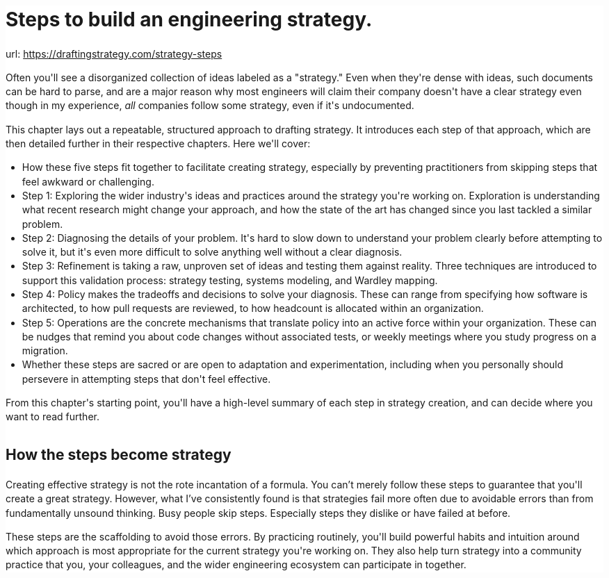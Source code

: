 # Steps to build an engineering strategy.
url: https://draftingstrategy.com/strategy-steps

Often you'll see a disorganized collection of ideas labeled as a "strategy."
Even when they're dense with ideas, such documents can be hard to parse, and are a major
reason why most engineers will claim their company doesn't have a clear strategy
even though in my experience, *all* companies follow some strategy, even if it's undocumented.

This chapter lays out a repeatable, structured approach to drafting strategy.
It introduces each step of that approach, which are then detailed further in their respective chapters.
Here we'll cover:

* How these five steps fit together to facilitate creating strategy,
    especially by preventing practitioners from skipping steps that feel awkward or challenging.
* Step 1: Exploring the wider industry's ideas and practices around the strategy you're working on.
    Exploration is understanding what recent research might change your approach,
    and how the state of the art has changed since you last tackled a similar problem.
* Step 2: Diagnosing the details of your problem.
    It's hard to slow down to understand your problem clearly before attempting
    to solve it, but it's even more difficult to solve anything well without
    a clear diagnosis.
* Step 3: Refinement is taking a raw, unproven set of ideas and testing them
    against reality. Three techniques are introduced to support this validation process:
    strategy testing, systems modeling, and Wardley mapping.
* Step 4: Policy makes the tradeoffs and decisions to solve your diagnosis.
    These can range from specifying how software is architected, to how pull requests are reviewed,
    to how headcount is allocated within an organization.
* Step 5: Operations are the concrete mechanisms that translate policy into an active force
    within your organization.
    These can be nudges that remind you about code changes without associated tests,
    or weekly meetings where you study progress on a migration.
* Whether these steps are sacred or are open to adaptation and experimentation,
    including when you personally should persevere in attempting steps that don't
    feel effective.

From this chapter's starting point,
you'll have a high-level summary of each step in strategy creation,
and can decide where you want to read further.

## How the steps become strategy

Creating effective strategy is not the rote incantation of a formula. You can’t merely follow these steps to guarantee that you'll create a great strategy.
However, what I’ve consistently found is that strategies fail more often due to avoidable errors than
from fundamentally unsound thinking.
Busy people skip steps. Especially steps they dislike or have failed at before.

These steps are the scaffolding to avoid those errors.
By practicing routinely, you'll build
powerful habits and intuition around which approach is most appropriate for the current strategy you're working on.
They also help turn strategy into a community practice that you, your colleagues,
and the wider engineering ecosystem can participate in together.
